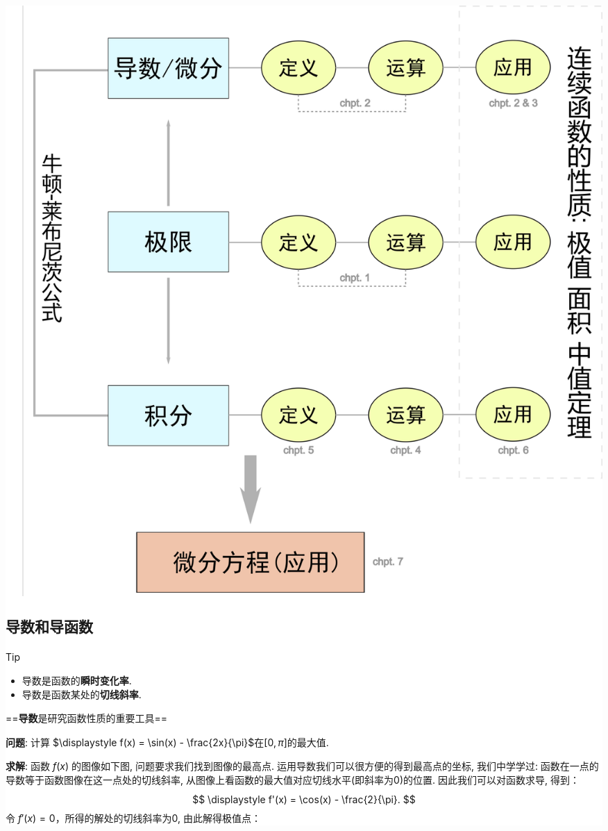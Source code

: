 > ![微积分思维导图](../media/img/chpt2_derivative.png#400h)

## 导数和导函数

> [!tip]
>
> - 导数是函数的**瞬时变化率**.
> - 导数是函数某处的**切线斜率**.
> 
>  ==**导数**是研究函数性质的重要工具==
> 
>  **问题**: 计算 $\displaystyle f(x) = \sin(x) - \frac{2x}{\pi}$在$\displaystyle [0,{\pi}]$的最大值.
> 
>  **求解**: 函数 $f(x)$ 的图像如下图, 问题要求我们找到图像的最高点. 运用导数我们可以很方便的得到最高点的坐标, 我们中学学过: 函数在一点的导数等于函数图像在这一点处的切线斜率, 从图像上看函数的最大值对应切线水平(即斜率为0)的位置. 因此我们可以对函数求导, 得到：
> $$
> \displaystyle f'(x) = \cos(x) - \frac{2}{\pi}.
> $$
> 令 $f'(x) = 0$，所得的解处的切线斜率为0, 由此解得极值点：